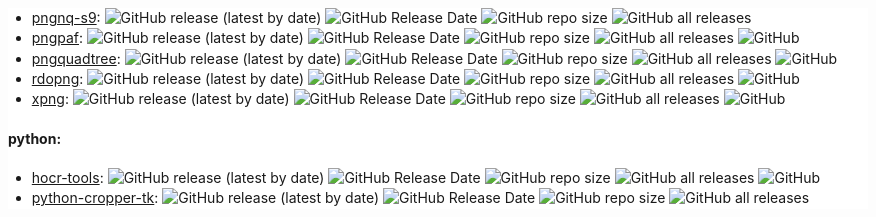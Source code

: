 * [pngnq-s9](https://github.com/ImageProcessing-ElectronicPublications/pngnq-s9):
![GitHub release (latest by date)](https://img.shields.io/github/v/release/ImageProcessing-ElectronicPublications/pngnq-s9)
![GitHub Release Date](https://img.shields.io/github/release-date/ImageProcessing-ElectronicPublications/pngnq-s9)
![GitHub repo size](https://img.shields.io/github/repo-size/ImageProcessing-ElectronicPublications/pngnq-s9)
![GitHub all releases](https://img.shields.io/github/downloads/ImageProcessing-ElectronicPublications/pngnq-s9/total)
* [pngpaf](https://github.com/ImageProcessing-ElectronicPublications/pngpaf):
![GitHub release (latest by date)](https://img.shields.io/github/v/release/ImageProcessing-ElectronicPublications/pngpaf)
![GitHub Release Date](https://img.shields.io/github/release-date/ImageProcessing-ElectronicPublications/pngpaf)
![GitHub repo size](https://img.shields.io/github/repo-size/ImageProcessing-ElectronicPublications/pngpaf)
![GitHub all releases](https://img.shields.io/github/downloads/ImageProcessing-ElectronicPublications/pngpaf/total)
![GitHub](https://img.shields.io/github/license/ImageProcessing-ElectronicPublications/pngpaf)
* [pngquadtree](https://github.com/ImageProcessing-ElectronicPublications/pngquadtree):
![GitHub release (latest by date)](https://img.shields.io/github/v/release/ImageProcessing-ElectronicPublications/pngquadtree)
![GitHub Release Date](https://img.shields.io/github/release-date/ImageProcessing-ElectronicPublications/pngquadtree)
![GitHub repo size](https://img.shields.io/github/repo-size/ImageProcessing-ElectronicPublications/pngquadtree)
![GitHub all releases](https://img.shields.io/github/downloads/ImageProcessing-ElectronicPublications/pngquadtree/total)
![GitHub](https://img.shields.io/github/license/ImageProcessing-ElectronicPublications/pngquadtree)
* [rdopng](https://github.com/ImageProcessing-ElectronicPublications/rdopng):
![GitHub release (latest by date)](https://img.shields.io/github/v/release/ImageProcessing-ElectronicPublications/rdopng)
![GitHub Release Date](https://img.shields.io/github/release-date/ImageProcessing-ElectronicPublications/rdopng)
![GitHub repo size](https://img.shields.io/github/repo-size/ImageProcessing-ElectronicPublications/rdopng)
![GitHub all releases](https://img.shields.io/github/downloads/ImageProcessing-ElectronicPublications/rdopng/total)
![GitHub](https://img.shields.io/github/license/ImageProcessing-ElectronicPublications/rdopng)
* [xpng](https://github.com/ImageProcessing-ElectronicPublications/xpng):
![GitHub release (latest by date)](https://img.shields.io/github/v/release/ImageProcessing-ElectronicPublications/xpng)
![GitHub Release Date](https://img.shields.io/github/release-date/ImageProcessing-ElectronicPublications/xpng)
![GitHub repo size](https://img.shields.io/github/repo-size/ImageProcessing-ElectronicPublications/xpng)
![GitHub all releases](https://img.shields.io/github/downloads/ImageProcessing-ElectronicPublications/xpng/total)
![GitHub](https://img.shields.io/github/license/ImageProcessing-ElectronicPublications/xpng)

#### python:

* [hocr-tools](https://github.com/ImageProcessing-ElectronicPublications/hocr-tools):
![GitHub release (latest by date)](https://img.shields.io/github/v/release/ImageProcessing-ElectronicPublications/hocr-tools)
![GitHub Release Date](https://img.shields.io/github/release-date/ImageProcessing-ElectronicPublications/hocr-tools)
![GitHub repo size](https://img.shields.io/github/repo-size/ImageProcessing-ElectronicPublications/hocr-tools)
![GitHub all releases](https://img.shields.io/github/downloads/ImageProcessing-ElectronicPublications/hocr-tools/total)
![GitHub](https://img.shields.io/github/license/ImageProcessing-ElectronicPublications/hocr-tools)
* [python-cropper-tk](https://github.com/ImageProcessing-ElectronicPublications/python-cropper-tk):
![GitHub release (latest by date)](https://img.shields.io/github/v/release/ImageProcessing-ElectronicPublications/python-cropper-tk)
![GitHub Release Date](https://img.shields.io/github/release-date/ImageProcessing-ElectronicPublications/python-cropper-tk)
![GitHub repo size](https://img.shields.io/github/repo-size/ImageProcessing-ElectronicPublications/python-cropper-tk)
![GitHub all releases](https://img.shields.io/github/downloads/ImageProcessing-ElectronicPublications/python-cropper-tk/total)
